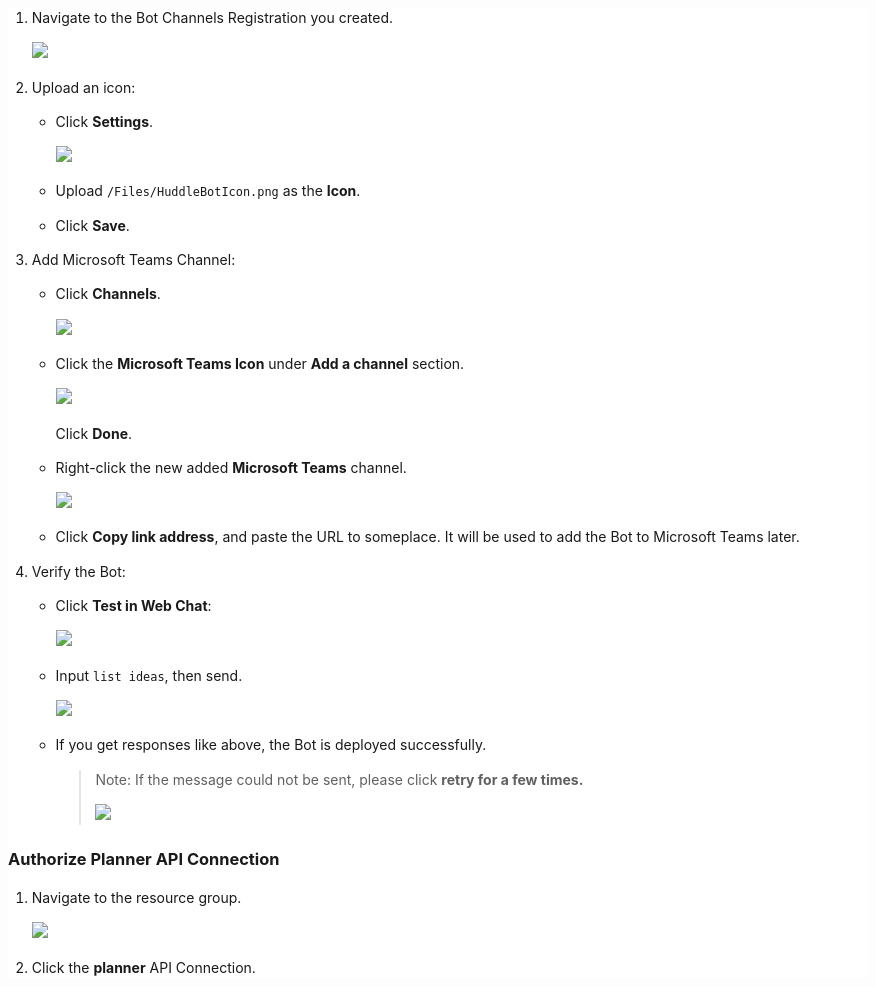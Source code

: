 1. Navigate to the Bot Channels Registration you created.

   ![](Images/bot-27.png)

2. Upload an icon:

   * Click **Settings**.

     ![](Images/bot-31.png) 

   * Upload `/Files/HuddleBotIcon.png` as the **Icon**. 

   * Click **Save**.


3. Add Microsoft Teams Channel:

   * Click **Channels**.

     ![](Images/bot-14.png)

   * Click the **Microsoft Teams Icon** under **Add a channel** section.

     ![](Images/bot-15.png)

     Click **Done**.

   * Right-click the new added **Microsoft Teams** channel.

     ![](Images/bot-16.png)

   * Click **Copy link address**, and paste the URL to someplace. It will be used to add the Bot to Microsoft Teams later.

4. Verify the Bot:

   - Click **Test in Web Chat**:

     ![](Images/bot-19.png)

   - Input `list ideas`, then send.

     ![](Images/bot-20.png)

   - If you get responses like above, the Bot is deployed successfully.

     >Note: If the message could not be sent, please click **retry **for a few times**.**
     >
     >![](Images/bot-21.png)

### Authorize Planner API Connection

1. Navigate to the resource group.

   ![](Images/planner-api-connection-01.png)

2. Click the **planner** API Connection.
